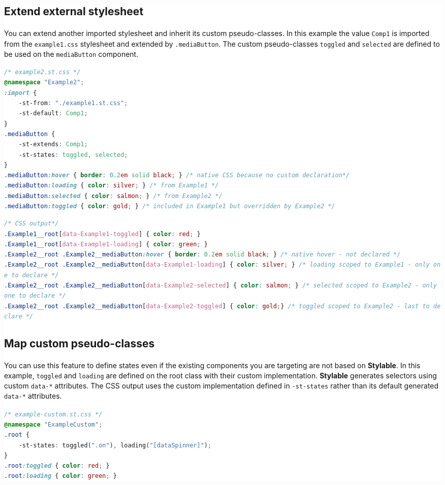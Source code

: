 ## Extend external stylesheet

You can extend another imported stylesheet and inherit its custom pseudo-classes. In this example the value `Comp1` is imported from the `example1.css` stylesheet and extended by `.mediaButton`. The custom pseudo-classes `toggled` and `selected` are defined to be used on the `mediaButton` component. 

```css
/* example2.st.css */
@namespace "Example2";
:import {
    -st-from: "./example1.st.css";
    -st-default: Comp1;
}
.mediaButton {
    -st-extends: Comp1;
    -st-states: toggled, selected;
}
.mediaButton:hover { border: 0.2em solid black; } /* native CSS because no custom declaration*/
.mediaButton:loading { color: silver; } /* from Example1 */
.mediaButton:selected { color: salmon; } /* from Example2 */
.mediaButton:toggled { color: gold; } /* included in Example1 but overridden by Example2 */
```

```css
/* CSS output*/
.Example1__root[data-Example1-toggled] { color: red; }
.Example1__root[data-Example1-loading] { color: green; }
.Example2__root .Example2__mediaButton:hover { border: 0.2em solid black; } /* native hover - not declared */
.Example2__root .Example2__mediaButton[data-Example1-loading] { color: silver; } /* loading scoped to Example1 - only one to declare */
.Example2__root .Example2__mediaButton[data-Example2-selected] { color: salmon; } /* selected scoped to Example2 - only one to declare */
.Example2__root .Example2__mediaButton[data-Example2-toggled] { color: gold;} /* toggled scoped to Example2 - last to declare */
```

## Map custom pseudo-classes

You can use this feature to define states even if the existing components you are targeting are not based on **Stylable**. In this example, `toggled` and `loading` are defined on the root class with their custom implementation. **Stylable** generates selectors using custom `data-*` attributes. The CSS output uses the custom implementation defined in `-st-states` rather than its default generated `data-*` attributes.

```css
/* example-custom.st.css */
@namespace "ExampleCustom";
.root {
    -st-states: toggled(".on"), loading("[dataSpinner]");
}
.root:toggled { color: red; }
.root:loading { color: green; }
```

